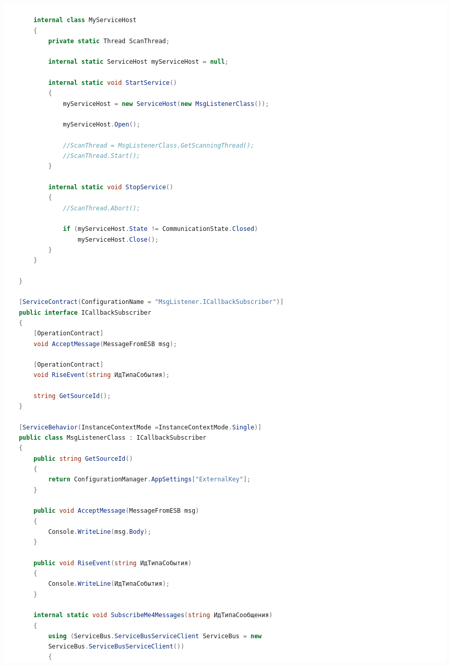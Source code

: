 ```csharp

        internal class MyServiceHost
        {
            private static Thread ScanThread;

            internal static ServiceHost myServiceHost = null;

            internal static void StartService()
            {
                myServiceHost = new ServiceHost(new MsgListenerClass());

                myServiceHost.Open();

                //ScanThread = MsgListenerClass.GetScanningThread(); 
                //ScanThread.Start(); 
            }

            internal static void StopService()
            {
                //ScanThread.Abort(); 

                if (myServiceHost.State != CommunicationState.Closed)
                    myServiceHost.Close();
            }
        }

    }

    [ServiceContract(ConfigurationName = "MsgListener.ICallbackSubscriber")]
    public interface ICallbackSubscriber
    {
        [OperationContract]
        void AcceptMessage(MessageFromESB msg);

        [OperationContract]
        void RiseEvent(string ИдТипаСобытия);

        string GetSourceId();
    }

    [ServiceBehavior(InstanceContextMode =InstanceContextMode.Single)]
    public class MsgListenerClass : ICallbackSubscriber
    {
        public string GetSourceId()
        {
            return ConfigurationManager.AppSettings["ExternalKey"];
        }

        public void AcceptMessage(MessageFromESB msg)
        {
            Console.WriteLine(msg.Body);
        }

        public void RiseEvent(string ИдТипаСобытия)
        {
            Console.WriteLine(ИдТипаСобытия);
        }

        internal static void SubscribeMe4Messages(string ИдТипаСообщения)
        {
            using (ServiceBus.ServiceBusServiceClient ServiceBus = new
            ServiceBus.ServiceBusServiceClient())
            {
```